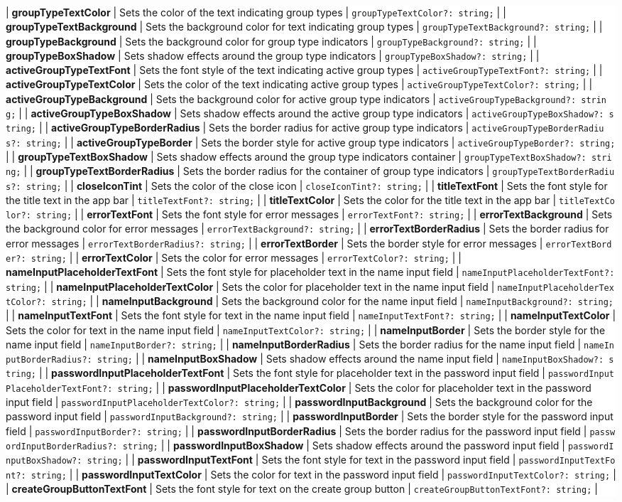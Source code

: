 | **groupTypeTextColor**                | Sets the color of the text indicating group types                    | `groupTypeTextColor?: string;`                |
| **groupTypeTextBackground**           | Sets the background color for text indicating group types            | `groupTypeTextBackground?: string;`           |
| **groupTypeBackground**               | Sets the background color for group type indicators                  | `groupTypeBackground?: string;`               |
| **groupTypeBoxShadow**                | Sets shadow effects around the group type indicators                 | `groupTypeBoxShadow?: string;`                |
| **activeGroupTypeTextFont**           | Sets the font style of the text indicating active group types        | `activeGroupTypeTextFont?: string;`           |
| **activeGroupTypeTextColor**          | Sets the color of the text indicating active group types             | `activeGroupTypeTextColor?: string;`          |
| **activeGroupTypeBackground**         | Sets the background color for active group type indicators           | `activeGroupTypeBackground?: string;`         |
| **activeGroupTypeBoxShadow**          | Sets shadow effects around the active group type indicators          | `activeGroupTypeBoxShadow?: string;`          |
| **activeGroupTypeBorderRadius**       | Sets the border radius for active group type indicators              | `activeGroupTypeBorderRadius?: string;`       |
| **activeGroupTypeBorder**             | Sets the border style for active group type indicators               | `activeGroupTypeBorder?: string;`             |
| **groupTypeTextBoxShadow**            | Sets shadow effects around the group type indicators container       | `groupTypeTextBoxShadow?: string;`            |
| **groupTypeTextBorderRadius**         | Sets the border radius for the container of group type indicators    | `groupTypeTextBorderRadius?: string;`         |
| **closeIconTint**                     | Sets the color of the close icon                                     | `closeIconTint?: string;`                     |
| **titleTextFont**                     | Sets the font style for the title text in the app bar                | `titleTextFont?: string;`                     |
| **titleTextColor**                    | Sets the color for the title text in the app bar                     | `titleTextColor?: string;`                    |
| **errorTextFont**                     | Sets the font style for error messages                               | `errorTextFont?: string;`                     |
| **errorTextBackground**               | Sets the background color for error messages                         | `errorTextBackground?: string;`               |
| **errorTextBorderRadius**             | Sets the border radius for error messages                            | `errorTextBorderRadius?: string;`             |
| **errorTextBorder**                   | Sets the border style for error messages                             | `errorTextBorder?: string;`                   |
| **errorTextColor**                    | Sets the color for error messages                                    | `errorTextColor?: string;`                    |
| **nameInputPlaceholderTextFont**      | Sets the font style for placeholder text in the name input field     | `nameInputPlaceholderTextFont?: string;`      |
| **nameInputPlaceholderTextColor**     | Sets the color for placeholder text in the name input field          | `nameInputPlaceholderTextColor?: string;`     |
| **nameInputBackground**               | Sets the background color for the name input field                   | `nameInputBackground?: string;`               |
| **nameInputTextFont**                 | Sets the font style for text in the name input field                 | `nameInputTextFont?: string;`                 |
| **nameInputTextColor**                | Sets the color for text in the name input field                      | `nameInputTextColor?: string;`                |
| **nameInputBorder**                   | Sets the border style for the name input field                       | `nameInputBorder?: string;`                   |
| **nameInputBorderRadius**             | Sets the border radius for the name input field                      | `nameInputBorderRadius?: string;`             |
| **nameInputBoxShadow**                | Sets shadow effects around the name input field                      | `nameInputBoxShadow?: string;`                |
| **passwordInputPlaceholderTextFont**  | Sets the font style for placeholder text in the password input field | `passwordInputPlaceholderTextFont?: string;`  |
| **passwordInputPlaceholderTextColor** | Sets the color for placeholder text in the password input field      | `passwordInputPlaceholderTextColor?: string;` |
| **passwordInputBackground**           | Sets the background color for the password input field               | `passwordInputBackground?: string;`           |
| **passwordInputBorder**               | Sets the border style for the password input field                   | `passwordInputBorder?: string;`               |
| **passwordInputBorderRadius**         | Sets the border radius for the password input field                  | `passwordInputBorderRadius?: string;`         |
| **passwordInputBoxShadow**            | Sets shadow effects around the password input field                  | `passwordInputBoxShadow?: string;`            |
| **passwordInputTextFont**             | Sets the font style for text in the password input field             | `passwordInputTextFont?: string;`             |
| **passwordInputTextColor**            | Sets the color for text in the password input field                  | `passwordInputTextColor?: string;`            |
| **createGroupButtonTextFont**         | Sets the font style for text on the create group button              | `createGroupButtonTextFont?: string;`         |